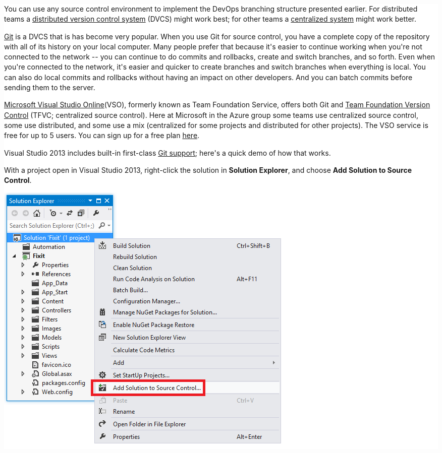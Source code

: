 You can use any source control environment to implement the DevOps branching structure presented earlier. For distributed teams a [distributed version control system](http://en.wikipedia.org/wiki/Distributed_revision_control) (DVCS) might work best; for other teams a [centralized system](http://en.wikipedia.org/wiki/Revision_control) might work better.

[Git](http://git-scm.com/) is a DVCS that is has become very popular. When you use Git for source control, you have a complete copy of the repository with all of its history on your local computer. Many people prefer that because it's easier to continue working when you're not connected to the network -- you can continue to do commits and rollbacks, create and switch branches, and so forth. Even when you're connected to the network, it's easier and quicker to create branches and switch branches when everything is local. You can also do local commits and rollbacks without having an impact on other developers. And you can batch commits before sending them to the server.

[Microsoft Visual Studio Online](https://www.visualstudio.com/)(VSO), formerly known as Team Foundation Service, offers both Git and [Team Foundation Version Control](https://msdn.microsoft.com/en-us/library/ms181237(v=vs.120).aspx) (TFVC; centralized source control). Here at Microsoft in the Azure group some teams use centralized source control, some use distributed, and some use a mix (centralized for some projects and distributed for other projects). The VSO service is free for up to 5 users. You can sign up for a free plan [here](https://go.microsoft.com/fwlink/?LinkId=307137).

Visual Studio 2013 includes built-in first-class [Git support](https://msdn.microsoft.com/en-us/library/hh850437.aspx); here's a quick demo of how that works.

With a project open in Visual Studio 2013, right-click the solution in **Solution Explorer**, and choose **Add Solution to Source Control**.

![Add Solution to Source Control](source-control/_static/image9.png)
